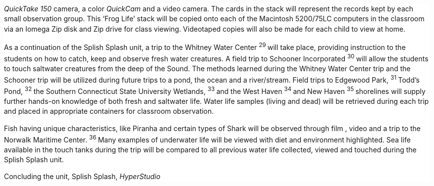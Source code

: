   <i>
   QuickTake 150
  </i>
  camera, a color
  <i>
   QuickCam
  </i>
  and a video camera. The cards in the stack will represent the records kept by each small observation group. This ‘Frog Life’ stack will be copied onto each of the Macintosh 5200/75LC computers in the classroom via an Iomega Zip disk and Zip drive for class viewing. Videotaped copies will also be made for each child to view at home.
 </p>
 <p>
  As a continuation of the Splish Splash unit, a trip to the Whitney Water Center
  <sup>
   29
  </sup>
  will take place, providing instruction to the students on how to catch, keep and observe fresh water creatures. A field trip to Schooner Incorporated
  <sup>
   30
  </sup>
  will allow the students to touch saltwater creatures from the deep of the Sound. The methods learned during the Whitney Water Center trip and the Schooner trip will be utilized during future trips to a pond, the ocean and a river/stream. Field trips to Edgewood Park,
  <sup>
   31
  </sup>
  Todd’s Pond,
  <sup>
   32
  </sup>
  the Southern Connecticut State University Wetlands,
  <sup>
   33
  </sup>
  and the West Haven
  <sup>
   34
  </sup>
  and New Haven
  <sup>
   35
  </sup>
  shorelines will supply further hands-on knowledge of both fresh and saltwater life. Water life samples (living and dead) will be retrieved during each trip and placed in appropriate containers for classroom observation.
 </p>
 <p>
  Fish having unique characteristics, like Piranha and certain types of Shark will be observed through film , video and a trip to the Norwalk Maritime Center.
  <sup>
   36
  </sup>
  Many examples of underwater life will be viewed with diet and environment highlighted. Sea life available in the touch tanks during the trip will be compared to all previous water life collected, viewed and touched during the Splish Splash unit.
 </p>
 <p>
  Concluding the unit, Splish Splash,
  <i>
   HyperStudio
  </i>